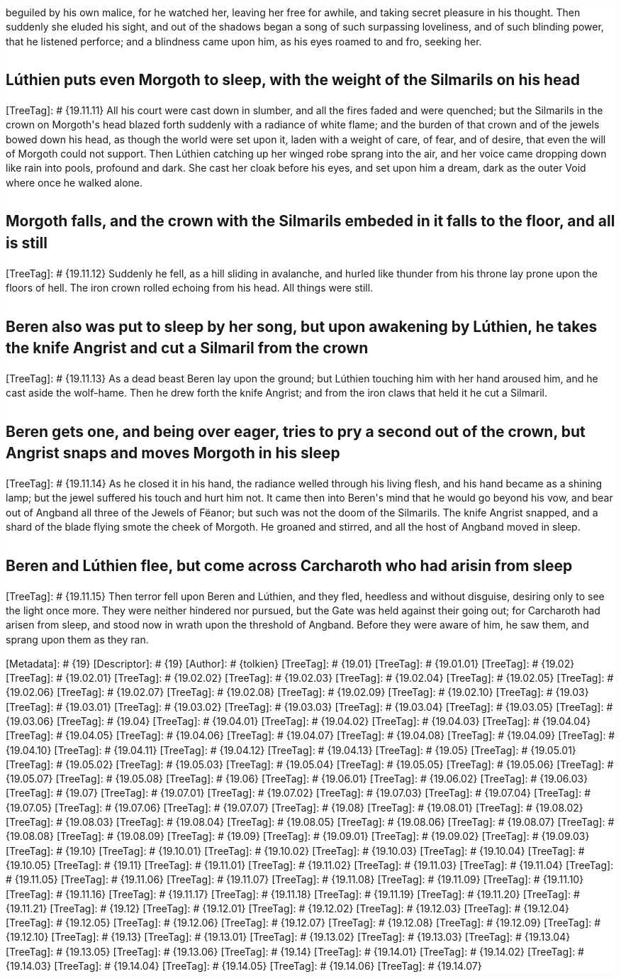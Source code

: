 beguiled by his own malice, for he watched her, leaving her free for awhile,
and taking secret pleasure in his thought. Then suddenly she eluded his sight,
and out of the shadows began a song of such surpassing loveliness, and of such
blinding power, that he listened perforce; and a blindness came upon him, as
his eyes roamed to and fro, seeking her.

## Lúthien puts even Morgoth to sleep, with the weight of the Silmarils on his head
[TreeTag]: # {19.11.11}
All his court were cast down in slumber, and all the fires faded and were
quenched; but the Silmarils in the crown on Morgoth's head blazed forth
suddenly with a radiance of white flame; and the burden of that crown and of
the jewels bowed down his head, as though the world were set upon it, laden
with a weight of care, of fear, and of desire, that even the will of Morgoth
could not support. Then Lúthien catching up her winged robe sprang into the
air, and her voice came dropping down like rain into pools, profound and dark.
She cast her cloak before his eyes, and set upon him a dream, dark as the outer
Void where once he walked alone.

## Morgoth falls, and the crown with the Silmarils embeded in it falls to the floor, and all is still
[TreeTag]: # {19.11.12}
Suddenly he fell, as a hill sliding in avalanche, and hurled like thunder from
his throne lay prone upon the floors of hell. The iron crown rolled echoing
from his head. All things were still.

## Beren also was put to sleep by her song, but upon awakening by Lúthien, he takes the knife Angrist and cut a Silmaril from the crown
[TreeTag]: # {19.11.13}
As a dead beast Beren lay upon the ground; but Lúthien touching him with her
hand aroused him, and he cast aside the wolf-hame. Then he drew forth the knife
Angrist; and from the iron claws that held it he cut a Silmaril.

## Beren gets one, and being over eager, tries to pry a second out of the crown, but Angrist snaps and moves Morgoth in his sleep
[TreeTag]: # {19.11.14}
As he closed it in his hand, the radiance welled through his living flesh, and
his hand became as a shining lamp; but the jewel suffered his touch and hurt
him not. It came then into Beren's mind that he would go beyond his vow, and
bear out of Angband all three of the Jewels of Fëanor; but such was not the
doom of the Silmarils. The knife Angrist snapped, and a shard of the blade
flying smote the cheek of Morgoth. He groaned and stirred, and all the host of
Angband moved in sleep.

## Beren and Lúthien flee, but come across Carcharoth who had arisin from sleep
[TreeTag]: # {19.11.15}
Then terror fell upon Beren and Lúthien, and they fled, heedless and without
disguise, desiring only to see the light once more. They were neither hindered
nor pursued, but the Gate was held against their going out; for Carcharoth had
arisen from sleep, and stood now in wrath upon the threshold of Angband. Before
they were aware of him, he saw them, and sprang upon them as they ran.


[Metadata]: # {19}
[Descriptor]: # {19}
[Author]: # {tolkien}
[TreeTag]: # {19.01}
[TreeTag]: # {19.01.01}
[TreeTag]: # {19.02}
[TreeTag]: # {19.02.01}
[TreeTag]: # {19.02.02}
[TreeTag]: # {19.02.03}
[TreeTag]: # {19.02.04}
[TreeTag]: # {19.02.05}
[TreeTag]: # {19.02.06}
[TreeTag]: # {19.02.07}
[TreeTag]: # {19.02.08}
[TreeTag]: # {19.02.09}
[TreeTag]: # {19.02.10}
[TreeTag]: # {19.03}
[TreeTag]: # {19.03.01}
[TreeTag]: # {19.03.02}
[TreeTag]: # {19.03.03}
[TreeTag]: # {19.03.04}
[TreeTag]: # {19.03.05}
[TreeTag]: # {19.03.06}
[TreeTag]: # {19.04}
[TreeTag]: # {19.04.01}
[TreeTag]: # {19.04.02}
[TreeTag]: # {19.04.03}
[TreeTag]: # {19.04.04}
[TreeTag]: # {19.04.05}
[TreeTag]: # {19.04.06}
[TreeTag]: # {19.04.07}
[TreeTag]: # {19.04.08}
[TreeTag]: # {19.04.09}
[TreeTag]: # {19.04.10}
[TreeTag]: # {19.04.11}
[TreeTag]: # {19.04.12}
[TreeTag]: # {19.04.13}
[TreeTag]: # {19.05}
[TreeTag]: # {19.05.01}
[TreeTag]: # {19.05.02}
[TreeTag]: # {19.05.03}
[TreeTag]: # {19.05.04}
[TreeTag]: # {19.05.05}
[TreeTag]: # {19.05.06}
[TreeTag]: # {19.05.07}
[TreeTag]: # {19.05.08}
[TreeTag]: # {19.06}
[TreeTag]: # {19.06.01}
[TreeTag]: # {19.06.02}
[TreeTag]: # {19.06.03}
[TreeTag]: # {19.07}
[TreeTag]: # {19.07.01}
[TreeTag]: # {19.07.02}
[TreeTag]: # {19.07.03}
[TreeTag]: # {19.07.04}
[TreeTag]: # {19.07.05}
[TreeTag]: # {19.07.06}
[TreeTag]: # {19.07.07}
[TreeTag]: # {19.08}
[TreeTag]: # {19.08.01}
[TreeTag]: # {19.08.02}
[TreeTag]: # {19.08.03}
[TreeTag]: # {19.08.04}
[TreeTag]: # {19.08.05}
[TreeTag]: # {19.08.06}
[TreeTag]: # {19.08.07}
[TreeTag]: # {19.08.08}
[TreeTag]: # {19.08.09}
[TreeTag]: # {19.09}
[TreeTag]: # {19.09.01}
[TreeTag]: # {19.09.02}
[TreeTag]: # {19.09.03}
[TreeTag]: # {19.10}
[TreeTag]: # {19.10.01}
[TreeTag]: # {19.10.02}
[TreeTag]: # {19.10.03}
[TreeTag]: # {19.10.04}
[TreeTag]: # {19.10.05}
[TreeTag]: # {19.11}
[TreeTag]: # {19.11.01}
[TreeTag]: # {19.11.02}
[TreeTag]: # {19.11.03}
[TreeTag]: # {19.11.04}
[TreeTag]: # {19.11.05}
[TreeTag]: # {19.11.06}
[TreeTag]: # {19.11.07}
[TreeTag]: # {19.11.08}
[TreeTag]: # {19.11.09}
[TreeTag]: # {19.11.10}
[TreeTag]: # {19.11.16}
[TreeTag]: # {19.11.17}
[TreeTag]: # {19.11.18}
[TreeTag]: # {19.11.19}
[TreeTag]: # {19.11.20}
[TreeTag]: # {19.11.21}
[TreeTag]: # {19.12}
[TreeTag]: # {19.12.01}
[TreeTag]: # {19.12.02}
[TreeTag]: # {19.12.03}
[TreeTag]: # {19.12.04}
[TreeTag]: # {19.12.05}
[TreeTag]: # {19.12.06}
[TreeTag]: # {19.12.07}
[TreeTag]: # {19.12.08}
[TreeTag]: # {19.12.09}
[TreeTag]: # {19.12.10}
[TreeTag]: # {19.13}
[TreeTag]: # {19.13.01}
[TreeTag]: # {19.13.02}
[TreeTag]: # {19.13.03}
[TreeTag]: # {19.13.04}
[TreeTag]: # {19.13.05}
[TreeTag]: # {19.13.06}
[TreeTag]: # {19.14}
[TreeTag]: # {19.14.01}
[TreeTag]: # {19.14.02}
[TreeTag]: # {19.14.03}
[TreeTag]: # {19.14.04}
[TreeTag]: # {19.14.05}
[TreeTag]: # {19.14.06}
[TreeTag]: # {19.14.07}